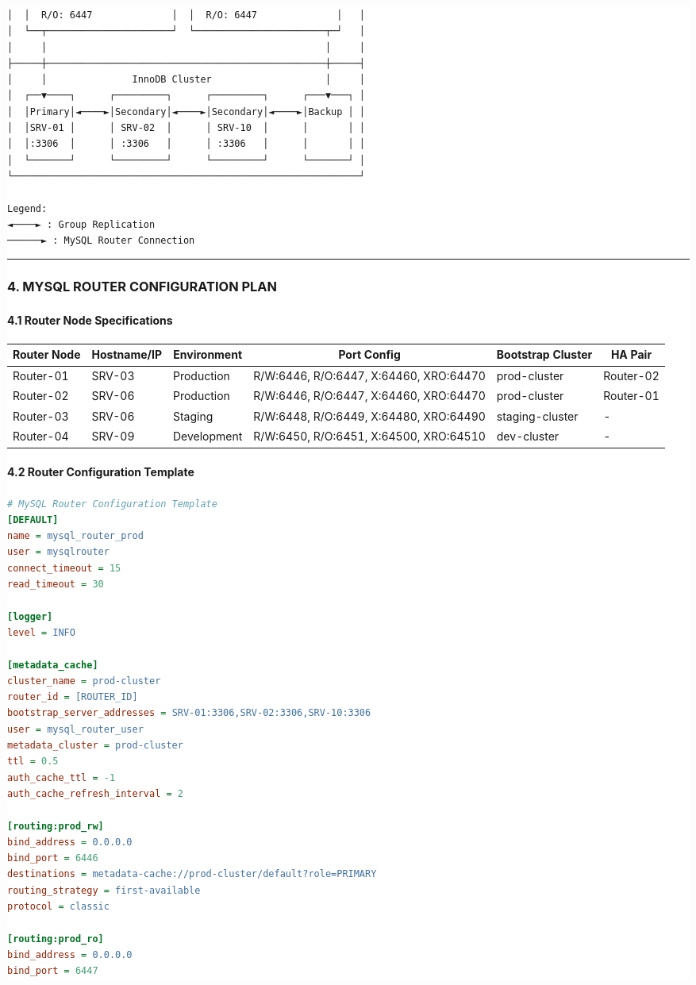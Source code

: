 ```
│  │  R/O: 6447              │  │  R/O: 6447              │   │
│  └──┬──────────────────────┘  └───────────────────────┬─┘   │
│     │                                                 │     │
├─────┼─────────────────────────────────────────────────┼─────┤
│     │               InnoDB Cluster                    │     │
│  ┌──▼────┐      ┌─────────┐      ┌─────────┐      ┌───▼───┐ │
│  │Primary│◄────►│Secondary│◄────►│Secondary│◄────►│Backup │ │
│  │SRV-01 │      │ SRV-02  │      │ SRV-10  │      │       │ │
│  │:3306  │      │ :3306   │      │ :3306   │      │       │ │
│  └───────┘      └─────────┘      └─────────┘      └───────┘ │
└─────────────────────────────────────────────────────────────┘

Legend:
◄────► : Group Replication
──────► : MySQL Router Connection
```

---

### **4. MYSQL ROUTER CONFIGURATION PLAN**

#### **4.1 Router Node Specifications**
| **Router Node** | **Hostname/IP** | **Environment** | **Port Config** | **Bootstrap Cluster** | **HA Pair** |
|-----------------|-----------------|-----------------|-----------------|----------------------|-------------|
| Router-01 | SRV-03 | Production | R/W:6446, R/O:6447, X:64460, XRO:64470 | prod-cluster | Router-02 |
| Router-02 | SRV-06 | Production | R/W:6446, R/O:6447, X:64460, XRO:64470 | prod-cluster | Router-01 |
| Router-03 | SRV-06 | Staging | R/W:6448, R/O:6449, X:64480, XRO:64490 | staging-cluster | - |
| Router-04 | SRV-09 | Development | R/W:6450, R/O:6451, X:64500, XRO:64510 | dev-cluster | - |

#### **4.2 Router Configuration Template**
```ini
# MySQL Router Configuration Template
[DEFAULT]
name = mysql_router_prod
user = mysqlrouter
connect_timeout = 15
read_timeout = 30

[logger]
level = INFO

[metadata_cache]
cluster_name = prod-cluster
router_id = [ROUTER_ID]
bootstrap_server_addresses = SRV-01:3306,SRV-02:3306,SRV-10:3306
user = mysql_router_user
metadata_cluster = prod-cluster
ttl = 0.5
auth_cache_ttl = -1
auth_cache_refresh_interval = 2

[routing:prod_rw]
bind_address = 0.0.0.0
bind_port = 6446
destinations = metadata-cache://prod-cluster/default?role=PRIMARY
routing_strategy = first-available
protocol = classic

[routing:prod_ro]
bind_address = 0.0.0.0
bind_port = 6447
```